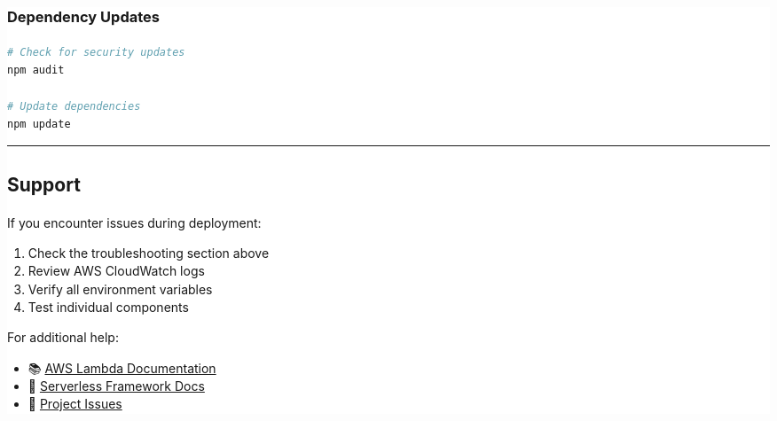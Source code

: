 ### Dependency Updates
```bash
# Check for security updates
npm audit

# Update dependencies
npm update
```

---

## Support

If you encounter issues during deployment:

1. Check the troubleshooting section above
2. Review AWS CloudWatch logs
3. Verify all environment variables
4. Test individual components

For additional help:
- 📚 [AWS Lambda Documentation](https://docs.aws.amazon.com/lambda/)
- 🔧 [Serverless Framework Docs](https://www.serverless.com/framework/docs/)
- 🤝 [Project Issues](https://github.com/your-repo/issues)